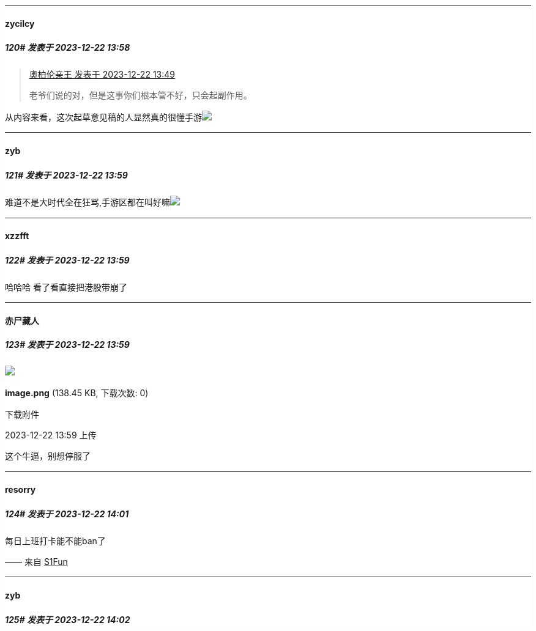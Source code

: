 *****

####  zycilcy  
##### 120#       发表于 2023-12-22 13:58

<blockquote><a href="httphttps://bbs.saraba1st.com/2b/forum.php?mod=redirect&amp;goto=findpost&amp;pid=63407490&amp;ptid=2165021" target="_blank">奥柏伦亲王 发表于 2023-12-22 13:49</a>

老爷们说的对，但是这事你们根本管不好，只会起副作用。</blockquote>
从内容来看，这次起草意见稿的人显然真的很懂手游<img src="https://static.saraba1st.com/image/smiley/face2017/053.png" referrerpolicy="no-referrer">


*****

####  zyb  
##### 121#       发表于 2023-12-22 13:59

难道不是大时代全在狂骂,手游区都在叫好嘛<img src="https://static.saraba1st.com/image/smiley/face2017/049.png" referrerpolicy="no-referrer">

*****

####  xzzfft  
##### 122#       发表于 2023-12-22 13:59

哈哈哈 看了看直接把港股带崩了

*****

####  赤尸藏人  
##### 123#       发表于 2023-12-22 13:59

<img src="https://img.saraba1st.com/forum/202312/22/135915goivx7gi72iozb2z.png" referrerpolicy="no-referrer">

<strong>image.png</strong> (138.45 KB, 下载次数: 0)

下载附件

2023-12-22 13:59 上传

这个牛逼，别想停服了

*****

####  resorry  
##### 124#       发表于 2023-12-22 14:01

每日上班打卡能不能ban了

—— 来自 [S1Fun](https://s1fun.koalcat.com)

*****

####  zyb  
##### 125#       发表于 2023-12-22 14:02
